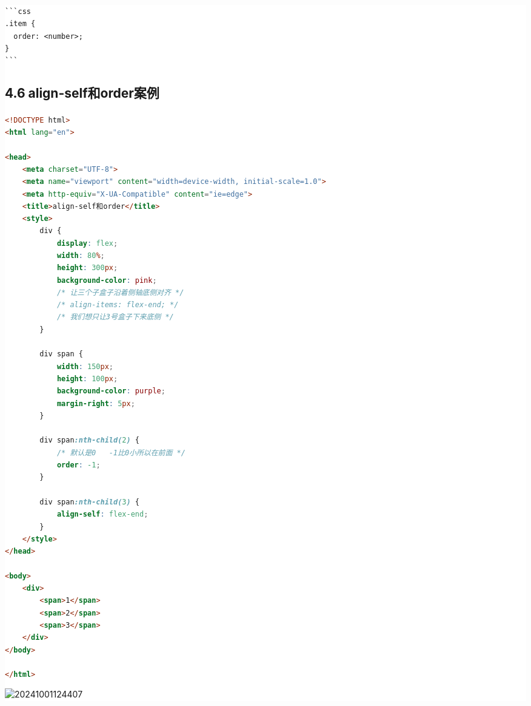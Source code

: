     ```css
    .item {
      order: <number>;
    }
    ```

## 4.6 align-self和order案例
```html
<!DOCTYPE html>
<html lang="en">

<head>
    <meta charset="UTF-8">
    <meta name="viewport" content="width=device-width, initial-scale=1.0">
    <meta http-equiv="X-UA-Compatible" content="ie=edge">
    <title>align-self和order</title>
    <style>
        div {
            display: flex;
            width: 80%;
            height: 300px;
            background-color: pink;
            /* 让三个子盒子沿着侧轴底侧对齐 */
            /* align-items: flex-end; */
            /* 我们想只让3号盒子下来底侧 */
        }
        
        div span {
            width: 150px;
            height: 100px;
            background-color: purple;
            margin-right: 5px;
        }
        
        div span:nth-child(2) {
            /* 默认是0   -1比0小所以在前面 */
            order: -1;
        }
        
        div span:nth-child(3) {
            align-self: flex-end;
        }
    </style>
</head>

<body>
    <div>
        <span>1</span>
        <span>2</span>
        <span>3</span>
    </div>
</body>

</html>
```
![20241001124407](https://raw.githubusercontent.com/fannkaii/MyPicBed/master/images/20241001124407.png)
